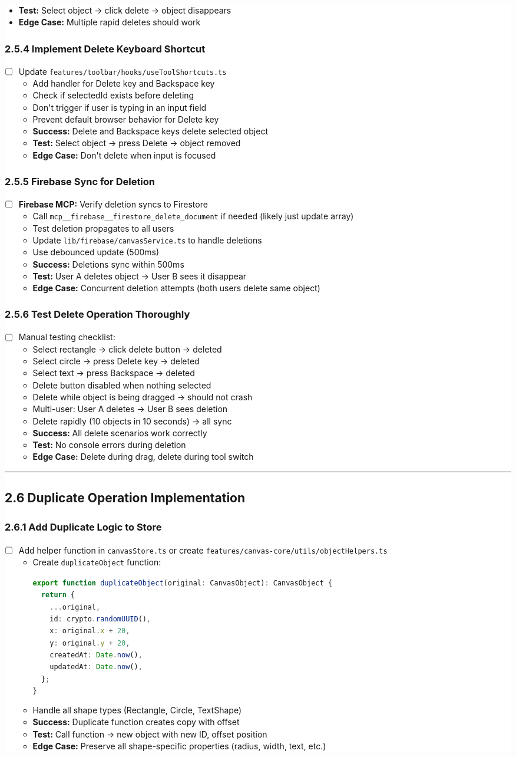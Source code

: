   - **Test:** Select object → click delete → object disappears
  - **Edge Case:** Multiple rapid deletes should work

### 2.5.4 Implement Delete Keyboard Shortcut
- [ ] Update `features/toolbar/hooks/useToolShortcuts.ts`
  - Add handler for Delete key and Backspace key
  - Check if selectedId exists before deleting
  - Don't trigger if user is typing in an input field
  - Prevent default browser behavior for Delete key
  - **Success:** Delete and Backspace keys delete selected object
  - **Test:** Select object → press Delete → object removed
  - **Edge Case:** Don't delete when input is focused

### 2.5.5 Firebase Sync for Deletion
- [ ] **Firebase MCP:** Verify deletion syncs to Firestore
  - Call `mcp__firebase__firestore_delete_document` if needed (likely just update array)
  - Test deletion propagates to all users
  - Update `lib/firebase/canvasService.ts` to handle deletions
  - Use debounced update (500ms)
  - **Success:** Deletions sync within 500ms
  - **Test:** User A deletes object → User B sees it disappear
  - **Edge Case:** Concurrent deletion attempts (both users delete same object)

### 2.5.6 Test Delete Operation Thoroughly
- [ ] Manual testing checklist:
  - Select rectangle → click delete button → deleted
  - Select circle → press Delete key → deleted
  - Select text → press Backspace → deleted
  - Delete button disabled when nothing selected
  - Delete while object is being dragged → should not crash
  - Multi-user: User A deletes → User B sees deletion
  - Delete rapidly (10 objects in 10 seconds) → all sync
  - **Success:** All delete scenarios work correctly
  - **Test:** No console errors during deletion
  - **Edge Case:** Delete during drag, delete during tool switch

---

## 2.6 Duplicate Operation Implementation

### 2.6.1 Add Duplicate Logic to Store
- [ ] Add helper function in `canvasStore.ts` or create `features/canvas-core/utils/objectHelpers.ts`
  - Create `duplicateObject` function:
    ```typescript
    export function duplicateObject(original: CanvasObject): CanvasObject {
      return {
        ...original,
        id: crypto.randomUUID(),
        x: original.x + 20,
        y: original.y + 20,
        createdAt: Date.now(),
        updatedAt: Date.now(),
      };
    }
    ```
  - Handle all shape types (Rectangle, Circle, TextShape)
  - **Success:** Duplicate function creates copy with offset
  - **Test:** Call function → new object with new ID, offset position
  - **Edge Case:** Preserve all shape-specific properties (radius, width, text, etc.)
